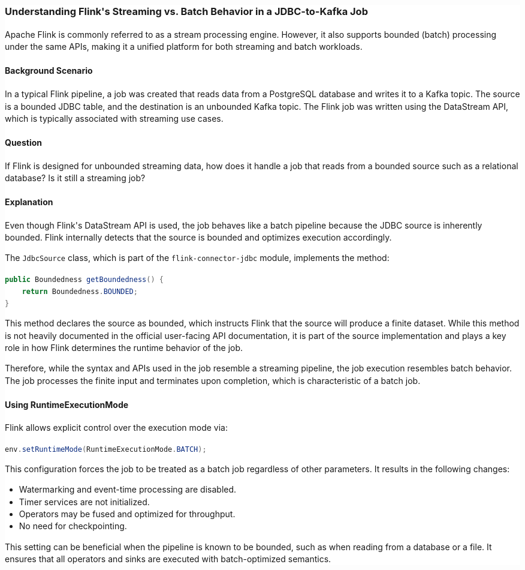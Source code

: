 ### Understanding Flink's Streaming vs. Batch Behavior in a JDBC-to-Kafka Job

Apache Flink is commonly referred to as a stream processing engine. However, it also supports bounded (batch) processing under the same APIs, making it a unified platform for both streaming and batch workloads.

#### Background Scenario

In a typical Flink pipeline, a job was created that reads data from a PostgreSQL database and writes it to a Kafka topic. The source is a bounded JDBC table, and the destination is an unbounded Kafka topic. The Flink job was written using the DataStream API, which is typically associated with streaming use cases.

#### Question

If Flink is designed for unbounded streaming data, how does it handle a job that reads from a bounded source such as a relational database? Is it still a streaming job?

#### Explanation

Even though Flink's DataStream API is used, the job behaves like a batch pipeline because the JDBC source is inherently bounded. Flink internally detects that the source is bounded and optimizes execution accordingly.

The `JdbcSource` class, which is part of the `flink-connector-jdbc` module, implements the method:
```java
public Boundedness getBoundedness() {
    return Boundedness.BOUNDED;
}
```
This method declares the source as bounded, which instructs Flink that the source will produce a finite dataset. While this method is not heavily documented in the official user-facing API documentation, it is part of the source implementation and plays a key role in how Flink determines the runtime behavior of the job.

Therefore, while the syntax and APIs used in the job resemble a streaming pipeline, the job execution resembles batch behavior. The job processes the finite input and terminates upon completion, which is characteristic of a batch job.

#### Using RuntimeExecutionMode

Flink allows explicit control over the execution mode via:
```java
env.setRuntimeMode(RuntimeExecutionMode.BATCH);
```

This configuration forces the job to be treated as a batch job regardless of other parameters. It results in the following changes:

- Watermarking and event-time processing are disabled.
- Timer services are not initialized.
- Operators may be fused and optimized for throughput.
- No need for checkpointing.

This setting can be beneficial when the pipeline is known to be bounded, such as when reading from a database or a file. It ensures that all operators and sinks are executed with batch-optimized semantics.
